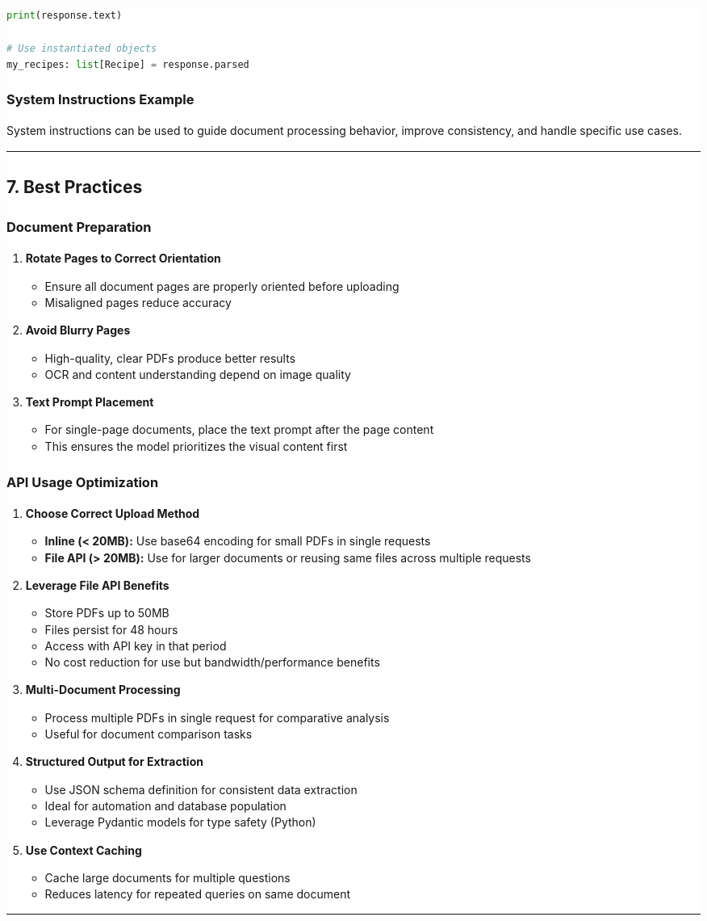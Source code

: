 ```python
print(response.text)

# Use instantiated objects
my_recipes: list[Recipe] = response.parsed
```

### System Instructions Example
System instructions can be used to guide document processing behavior, improve consistency, and handle specific use cases.

---

## 7. Best Practices

### Document Preparation
1. **Rotate Pages to Correct Orientation**
   - Ensure all document pages are properly oriented before uploading
   - Misaligned pages reduce accuracy

2. **Avoid Blurry Pages**
   - High-quality, clear PDFs produce better results
   - OCR and content understanding depend on image quality

3. **Text Prompt Placement**
   - For single-page documents, place the text prompt after the page content
   - This ensures the model prioritizes the visual content first

### API Usage Optimization
1. **Choose Correct Upload Method**
   - **Inline (< 20MB):** Use base64 encoding for small PDFs in single requests
   - **File API (> 20MB):** Use for larger documents or reusing same files across multiple requests

2. **Leverage File API Benefits**
   - Store PDFs up to 50MB
   - Files persist for 48 hours
   - Access with API key in that period
   - No cost reduction for use but bandwidth/performance benefits

3. **Multi-Document Processing**
   - Process multiple PDFs in single request for comparative analysis
   - Useful for document comparison tasks

4. **Structured Output for Extraction**
   - Use JSON schema definition for consistent data extraction
   - Ideal for automation and database population
   - Leverage Pydantic models for type safety (Python)

5. **Use Context Caching**
   - Cache large documents for multiple questions
   - Reduces latency for repeated queries on same document

---
